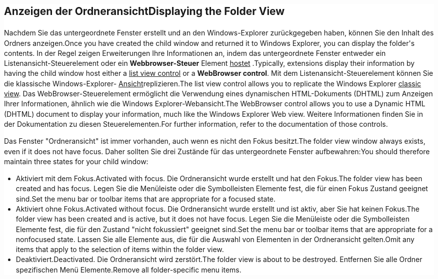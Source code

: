 ## <a name="displaying-the-folder-view"></a><span data-ttu-id="cf7c5-185">Anzeigen der Ordneransicht</span><span class="sxs-lookup"><span data-stu-id="cf7c5-185">Displaying the Folder View</span></span>

<span data-ttu-id="cf7c5-186">Nachdem Sie das untergeordnete Fenster erstellt und an den Windows-Explorer zurückgegeben haben, können Sie den Inhalt des Ordners anzeigen.</span><span class="sxs-lookup"><span data-stu-id="cf7c5-186">Once you have created the child window and returned it to Windows Explorer, you can display the folder's contents.</span></span> <span data-ttu-id="cf7c5-187">In der Regel zeigen Erweiterungen Ihre Informationen an, indem das untergeordnete Fenster entweder ein Listenansicht-Steuerelement oder ein **Webbrowser-Steuer** Element [hostet](../controls/list-view-control-reference.md) .</span><span class="sxs-lookup"><span data-stu-id="cf7c5-187">Typically, extensions display their information by having the child window host either a [list view control](../controls/list-view-control-reference.md) or a **WebBrowser control**.</span></span> <span data-ttu-id="cf7c5-188">Mit dem Listenansicht-Steuerelement können Sie die klassische Windows-Explorer- [Ansicht](web-view.md)replizieren.</span><span class="sxs-lookup"><span data-stu-id="cf7c5-188">The list view control allows you to replicate the Windows Explorer [classic view](web-view.md).</span></span> <span data-ttu-id="cf7c5-189">Das WebBrowser-Steuerelement ermöglicht die Verwendung eines dynamischen HTML-Dokuments (DHTML) zum Anzeigen Ihrer Informationen, ähnlich wie die Windows Explorer-Webansicht.</span><span class="sxs-lookup"><span data-stu-id="cf7c5-189">The WebBrowser control allows you to use a Dynamic HTML (DHTML) document to display your information, much like the Windows Explorer Web view.</span></span> <span data-ttu-id="cf7c5-190">Weitere Informationen finden Sie in der Dokumentation zu diesen Steuerelementen.</span><span class="sxs-lookup"><span data-stu-id="cf7c5-190">For further information, refer to the documentation of those controls.</span></span>

<span data-ttu-id="cf7c5-191">Das Fenster "Ordneransicht" ist immer vorhanden, auch wenn es nicht den Fokus besitzt.</span><span class="sxs-lookup"><span data-stu-id="cf7c5-191">The folder view window always exists, even if it does not have focus.</span></span> <span data-ttu-id="cf7c5-192">Daher sollten Sie drei Zustände für das untergeordnete Fenster aufbewahren:</span><span class="sxs-lookup"><span data-stu-id="cf7c5-192">You should therefore maintain three states for your child window:</span></span>

-   <span data-ttu-id="cf7c5-193">Aktiviert mit dem Fokus.</span><span class="sxs-lookup"><span data-stu-id="cf7c5-193">Activated with focus.</span></span> <span data-ttu-id="cf7c5-194">Die Ordneransicht wurde erstellt und hat den Fokus.</span><span class="sxs-lookup"><span data-stu-id="cf7c5-194">The folder view has been created and has focus.</span></span> <span data-ttu-id="cf7c5-195">Legen Sie die Menüleiste oder die Symbolleisten Elemente fest, die für einen Fokus Zustand geeignet sind.</span><span class="sxs-lookup"><span data-stu-id="cf7c5-195">Set the menu bar or toolbar items that are appropriate for a focused state.</span></span>
-   <span data-ttu-id="cf7c5-196">Aktiviert ohne Fokus.</span><span class="sxs-lookup"><span data-stu-id="cf7c5-196">Activated without focus.</span></span> <span data-ttu-id="cf7c5-197">Die Ordneransicht wurde erstellt und ist aktiv, aber Sie hat keinen Fokus.</span><span class="sxs-lookup"><span data-stu-id="cf7c5-197">The folder view has been created and is active, but it does not have focus.</span></span> <span data-ttu-id="cf7c5-198">Legen Sie die Menüleiste oder die Symbolleisten Elemente fest, die für den Zustand "nicht fokussiert" geeignet sind.</span><span class="sxs-lookup"><span data-stu-id="cf7c5-198">Set the menu bar or toolbar items that are appropriate for a nonfocused state.</span></span> <span data-ttu-id="cf7c5-199">Lassen Sie alle Elemente aus, die für die Auswahl von Elementen in der Ordneransicht gelten.</span><span class="sxs-lookup"><span data-stu-id="cf7c5-199">Omit any items that apply to the selection of items within the folder view.</span></span>
-   <span data-ttu-id="cf7c5-200">Deaktiviert.</span><span class="sxs-lookup"><span data-stu-id="cf7c5-200">Deactivated.</span></span> <span data-ttu-id="cf7c5-201">Die Ordneransicht wird zerstört.</span><span class="sxs-lookup"><span data-stu-id="cf7c5-201">The folder view is about to be destroyed.</span></span> <span data-ttu-id="cf7c5-202">Entfernen Sie alle Ordner spezifischen Menü Elemente.</span><span class="sxs-lookup"><span data-stu-id="cf7c5-202">Remove all folder-specific menu items.</span></span>
